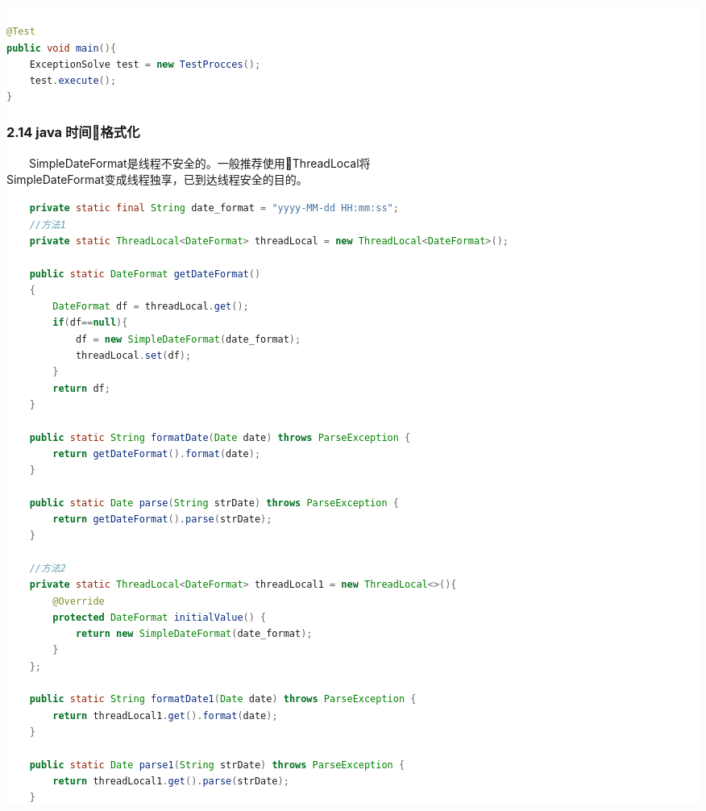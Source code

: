 ```java

@Test
public void main(){
    ExceptionSolve test = new TestProcces();
    test.execute();
}
```

### 2.14 java 时间格式化    
&emsp;&emsp;SimpleDateFormat是线程不安全的。一般推荐使用ThreadLocal将    
SimpleDateFormat变成线程独享，已到达线程安全的目的。

```java
    private static final String date_format = "yyyy-MM-dd HH:mm:ss";
    //方法1
    private static ThreadLocal<DateFormat> threadLocal = new ThreadLocal<DateFormat>();

    public static DateFormat getDateFormat()
    {
        DateFormat df = threadLocal.get();
        if(df==null){
            df = new SimpleDateFormat(date_format);
            threadLocal.set(df);
        }
        return df;
    }

    public static String formatDate(Date date) throws ParseException {
        return getDateFormat().format(date);
    }

    public static Date parse(String strDate) throws ParseException {
        return getDateFormat().parse(strDate);
    }

    //方法2
    private static ThreadLocal<DateFormat> threadLocal1 = new ThreadLocal<>(){
        @Override
        protected DateFormat initialValue() {
            return new SimpleDateFormat(date_format);
        }
    };

    public static String formatDate1(Date date) throws ParseException {
        return threadLocal1.get().format(date);
    }

    public static Date parse1(String strDate) throws ParseException {
        return threadLocal1.get().parse(strDate);
    }
```
